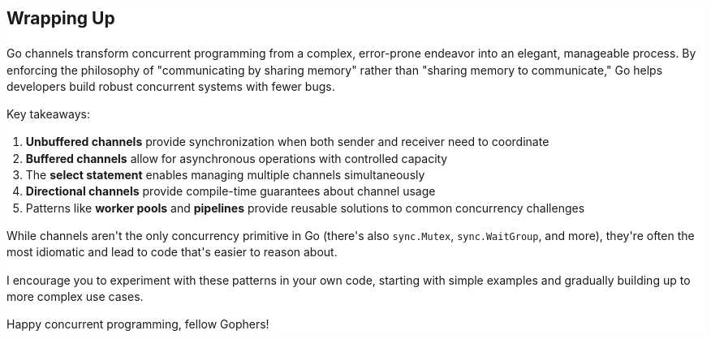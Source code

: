 ## Wrapping Up

Go channels transform concurrent programming from a complex, error-prone endeavor into an elegant, manageable process. By enforcing the philosophy of "communicating by sharing memory" rather than "sharing memory to communicate," Go helps developers build robust concurrent systems with fewer bugs.

Key takeaways:
1. **Unbuffered channels** provide synchronization when both sender and receiver need to coordinate
2. **Buffered channels** allow for asynchronous operations with controlled capacity
3. The **select statement** enables managing multiple channels simultaneously
4. **Directional channels** provide compile-time guarantees about channel usage
5. Patterns like **worker pools** and **pipelines** provide reusable solutions to common concurrency challenges

While channels aren't the only concurrency primitive in Go (there's also `sync.Mutex`, `sync.WaitGroup`, and more), they're often the most idiomatic and lead to code that's easier to reason about.

I encourage you to experiment with these patterns in your own code, starting with simple examples and gradually building up to more complex use cases.

Happy concurrent programming, fellow Gophers!
